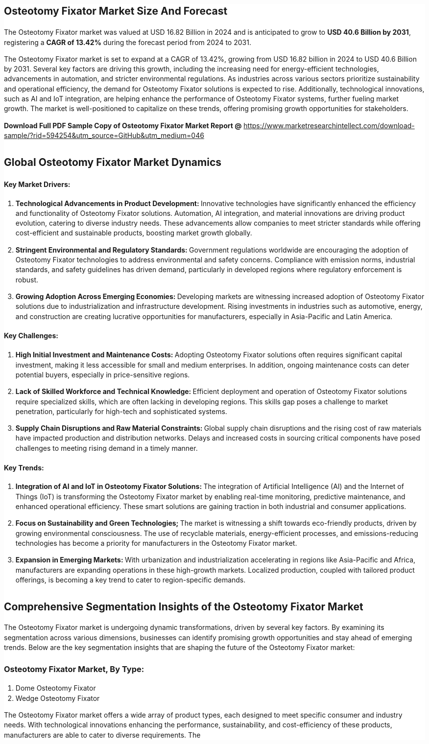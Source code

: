 <h2>Osteotomy Fixator Market Size And Forecast</h2><p>The Osteotomy Fixator market was valued at USD 16.82 Billion in 2024 and is anticipated to grow to <strong>USD 40.6 Billion by 2031</strong>, registering a <strong>CAGR of 13.42%</strong> during the forecast period from 2024 to 2031.</p><p>The Osteotomy Fixator market is set to expand at a CAGR of 13.42%, growing from USD 16.82 billion in 2024 to USD 40.6 Billion by 2031. Several key factors are driving this growth, including the increasing need for energy-efficient technologies, advancements in automation, and stricter environmental regulations. As industries across various sectors prioritize sustainability and operational efficiency, the demand for Osteotomy Fixator solutions is expected to rise. Additionally, technological innovations, such as AI and IoT integration, are helping enhance the performance of Osteotomy Fixator systems, further fueling market growth. The market is well-positioned to capitalize on these trends, offering promising growth opportunities for stakeholders.</p><p><strong>Download Full PDF Sample Copy of Osteotomy Fixator Market Report @</strong>&nbsp;<a href="https://www.marketresearchintellect.com/download-sample/?rid=594254&amp;utm_source=GitHub&amp;utm_medium=046">https://www.marketresearchintellect.com/download-sample/?rid=594254&amp;utm_source=GitHub&amp;utm_medium=046</a></p><h2>Global Osteotomy Fixator Market Dynamics</h2><h4><strong>Key Market Drivers:</strong></h4><ol><li><p><strong>Technological Advancements in Product Development:&nbsp;</strong>Innovative technologies have significantly enhanced the efficiency and functionality of Osteotomy Fixator solutions. Automation, AI integration, and material innovations are driving product evolution, catering to diverse industry needs. These advancements allow companies to meet stricter standards while offering cost-efficient and sustainable products, boosting market growth globally.</p></li><li><p><strong>Stringent Environmental and Regulatory Standards:&nbsp;</strong>Government regulations worldwide are encouraging the adoption of Osteotomy Fixator technologies to address environmental and safety concerns. Compliance with emission norms, industrial standards, and safety guidelines has driven demand, particularly in developed regions where regulatory enforcement is robust.</p></li><li><p><strong>Growing Adoption Across Emerging Economies:&nbsp;</strong>Developing markets are witnessing increased adoption of Osteotomy Fixator solutions due to industrialization and infrastructure development. Rising investments in industries such as automotive, energy, and construction are creating lucrative opportunities for manufacturers, especially in Asia-Pacific and Latin America.</p></li></ol><h4><strong>Key Challenges:</strong></h4><ol><li><p><strong>High Initial Investment and Maintenance Costs:&nbsp;</strong>Adopting Osteotomy Fixator solutions often requires significant capital investment, making it less accessible for small and medium enterprises. In addition, ongoing maintenance costs can deter potential buyers, especially in price-sensitive regions.</p></li><li><p><strong>Lack of Skilled Workforce and Technical Knowledge:&nbsp;</strong>Efficient deployment and operation of Osteotomy Fixator solutions require specialized skills, which are often lacking in developing regions. This skills gap poses a challenge to market penetration, particularly for high-tech and sophisticated systems.</p></li><li><p><strong>Supply Chain Disruptions and Raw Material Constraints:&nbsp;</strong>Global supply chain disruptions and the rising cost of raw materials have impacted production and distribution networks. Delays and increased costs in sourcing critical components have posed challenges to meeting rising demand in a timely manner.</p></li></ol><h4><strong>Key Trends:</strong></h4><ol><li><p><strong>Integration of AI and IoT in Osteotomy Fixator Solutions:&nbsp;</strong>The integration of Artificial Intelligence (AI) and the Internet of Things (IoT) is transforming the Osteotomy Fixator market by enabling real-time monitoring, predictive maintenance, and enhanced operational efficiency. These smart solutions are gaining traction in both industrial and consumer applications.</p></li><li><p><strong>Focus on Sustainability and Green Technologies;&nbsp;</strong>The market is witnessing a shift towards eco-friendly products, driven by growing environmental consciousness. The use of recyclable materials, energy-efficient processes, and emissions-reducing technologies has become a priority for manufacturers in the Osteotomy Fixator market.</p></li><li><p><strong>Expansion in Emerging Markets:&nbsp;</strong>With urbanization and industrialization accelerating in regions like Asia-Pacific and Africa, manufacturers are expanding operations in these high-growth markets. Localized production, coupled with tailored product offerings, is becoming a key trend to cater to region-specific demands.</p></li></ol><div class="article-main__content" data-test-id="publishing-text-block"><h2>Comprehensive Segmentation Insights of the Osteotomy Fixator Market</h2><p>The Osteotomy Fixator market is undergoing dynamic transformations, driven by several key factors. By examining its segmentation across various dimensions, businesses can identify promising growth opportunities and stay ahead of emerging trends. Below are the key segmentation insights that are shaping the future of the Osteotomy Fixator market:</p><h3><strong>Osteotomy Fixator Market, By Type:<br /></strong></h3><ol><li>Dome Osteotomy Fixator<li> Wedge Osteotomy Fixator</li></ol><p>The Osteotomy Fixator market offers a wide array of product types, each designed to meet specific consumer and industry needs. With technological innovations enhancing the performance, sustainability, and cost-efficiency of these products, manufacturers are able to cater to diverse requirements. The